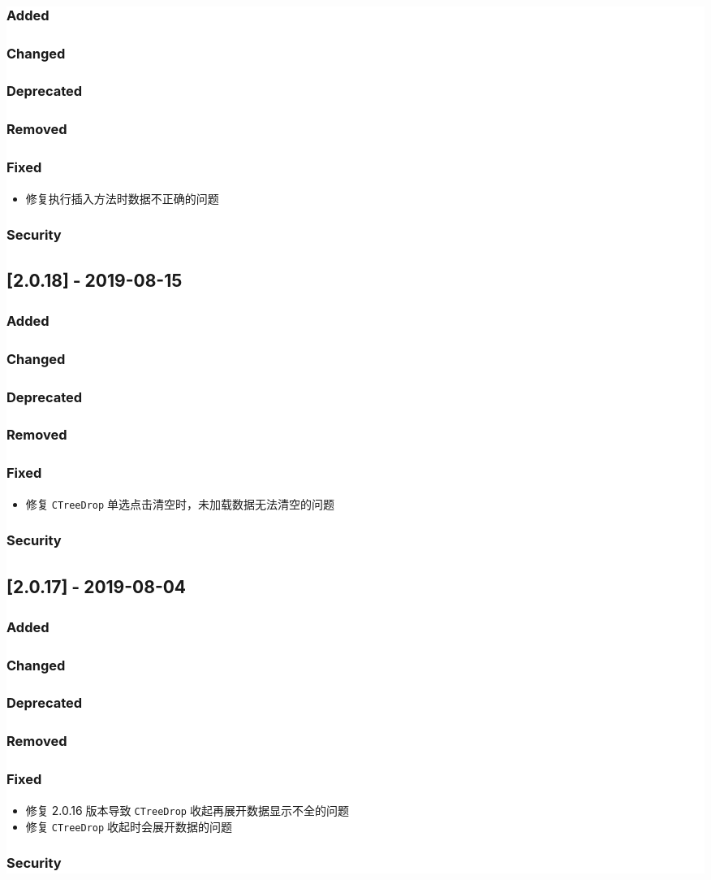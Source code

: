 ### Added

### Changed

### Deprecated

### Removed

### Fixed

- 修复执行插入方法时数据不正确的问题

### Security

## [2.0.18] - 2019-08-15

### Added

### Changed

### Deprecated

### Removed

### Fixed

- 修复 `CTreeDrop` 单选点击清空时，未加载数据无法清空的问题

### Security

## [2.0.17] - 2019-08-04

### Added

### Changed

### Deprecated

### Removed

### Fixed

- 修复 2.0.16 版本导致 `CTreeDrop` 收起再展开数据显示不全的问题
- 修复 `CTreeDrop` 收起时会展开数据的问题

### Security
